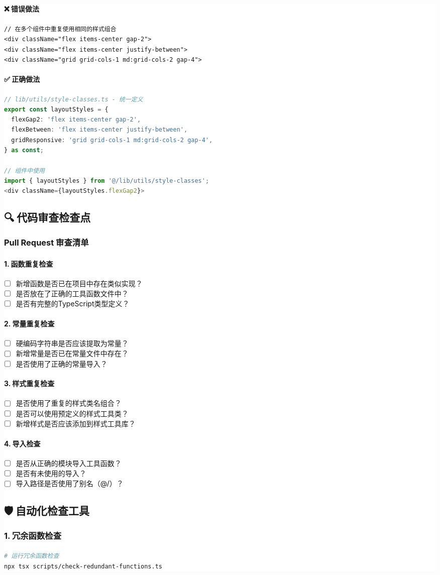 #### ❌ 错误做法
```tsx
// 在多个组件中重复使用相同的样式组合
<div className="flex items-center gap-2">
<div className="flex items-center justify-between">
<div className="grid grid-cols-1 md:grid-cols-2 gap-4">
```

#### ✅ 正确做法
```typescript
// lib/utils/style-classes.ts - 统一定义
export const layoutStyles = {
  flexGap2: 'flex items-center gap-2',
  flexBetween: 'flex items-center justify-between',
  gridResponsive: 'grid grid-cols-1 md:grid-cols-2 gap-4',
} as const;

// 组件中使用
import { layoutStyles } from '@/lib/utils/style-classes';
<div className={layoutStyles.flexGap2}>
```

## 🔍 代码审查检查点

### Pull Request 审查清单

#### 1. 函数重复检查
- [ ] 新增函数是否已在项目中存在类似实现？
- [ ] 是否放在了正确的工具函数文件中？
- [ ] 是否有完整的TypeScript类型定义？

#### 2. 常量重复检查
- [ ] 硬编码字符串是否应该提取为常量？
- [ ] 新增常量是否已在常量文件中存在？
- [ ] 是否使用了正确的常量导入？

#### 3. 样式重复检查
- [ ] 是否使用了重复的样式类名组合？
- [ ] 是否可以使用预定义的样式工具类？
- [ ] 新增样式是否应该添加到样式工具库？

#### 4. 导入检查
- [ ] 是否从正确的模块导入工具函数？
- [ ] 是否有未使用的导入？
- [ ] 导入路径是否使用了别名（@/）？

## 🛡️ 自动化检查工具

### 1. 冗余函数检查
```bash
# 运行冗余函数检查
npx tsx scripts/check-redundant-functions.ts
```
